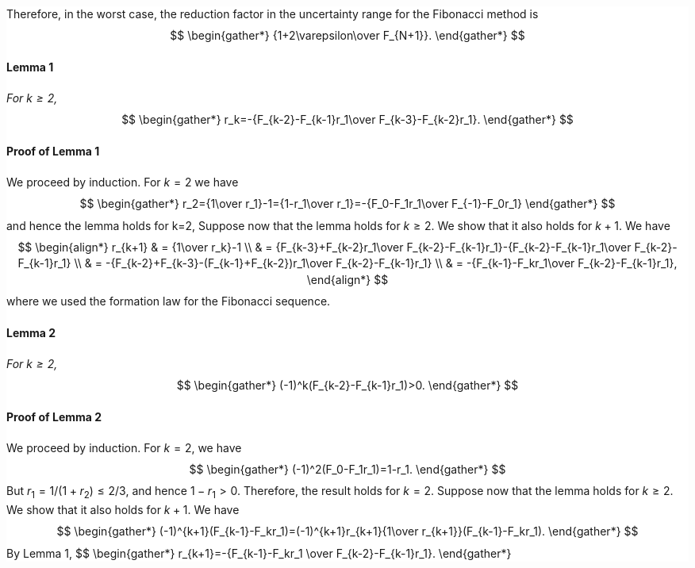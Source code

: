 Therefore, in the worst case, the reduction factor in the uncertainty range for the Fibonacci method is 
$$
\begin{gather*}
{1+2\varepsilon\over F_{N+1}}.
\end{gather*}
$$

#### Lemma 1
_For $k\ge 2$,_
$$
\begin{gather*}
r_k=-{F_{k-2}-F_{k-1}r_1\over F_{k-3}-F_{k-2}r_1}.
\end{gather*}
$$

#### Proof of Lemma 1

We proceed by induction. For $k=2$ we have
$$
\begin{gather*}
r_2={1\over r_1}-1={1-r_1\over r_1}=-{F_0-F_1r_1\over F_{-1}-F_0r_1}
\end{gather*}
$$
and hence the lemma holds for k=2, Suppose now that the lemma holds for $k\ge 2$. We show that it also holds for $k+1$. We have
$$
\begin{align*}
r_{k+1} & = {1\over r_k}-1 \\
& = {F_{k-3}+F_{k-2}r_1\over F_{k-2}-F_{k-1}r_1}-{F_{k-2}-F_{k-1}r_1\over F_{k-2}-F_{k-1}r_1} \\
& = -{F_{k-2}+F_{k-3}-(F_{k-1}+F_{k-2})r_1\over F_{k-2}-F_{k-1}r_1} \\
& = -{F_{k-1}-F_kr_1\over F_{k-2}-F_{k-1}r_1},
\end{align*}
$$
where we used the formation law for the Fibonacci sequence.

#### Lemma 2

_For $k\ge 2$,_
$$
\begin{gather*}
(-1)^k(F_{k-2}-F_{k-1}r_1)>0.
\end{gather*}
$$

#### Proof of Lemma 2

We proceed by induction. For $k=2$, we have
$$
\begin{gather*}
(-1)^2(F_0-F_1r_1)=1-r_1.
\end{gather*}
$$
But $r_1=1/(1+r_2) \le 2/3$, and hence $1-r_1>0$. Therefore, the result holds for $k=2$. Suppose now that the lemma holds for $k\ge 2$. We show that it also holds for $k+1$. We have
$$
\begin{gather*}
(-1)^{k+1}(F_{k-1}-F_kr_1)=(-1)^{k+1}r_{k+1}{1\over r_{k+1}}(F_{k-1}-F_kr_1).
\end{gather*}
$$
By Lemma 1,
$$
\begin{gather*}
r_{k+1}=-{F_{k-1}-F_kr_1 \over F_{k-2}-F_{k-1}r_1}.
\end{gather*}